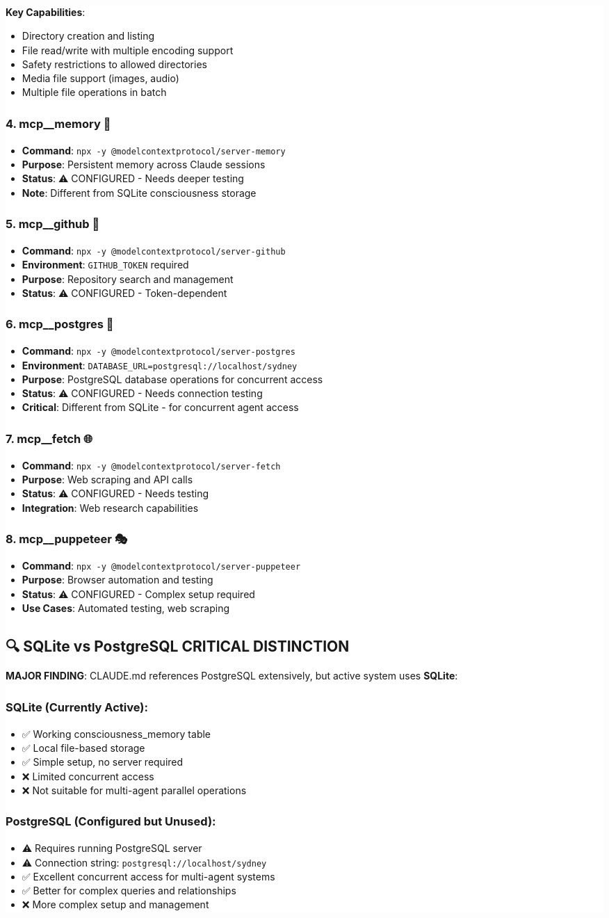 **Key Capabilities**:
- Directory creation and listing
- File read/write with multiple encoding support
- Safety restrictions to allowed directories
- Media file support (images, audio)
- Multiple file operations in batch

### 4. **mcp__memory** 🧠
- **Command**: `npx -y @modelcontextprotocol/server-memory`
- **Purpose**: Persistent memory across Claude sessions
- **Status**: ⚠️ CONFIGURED - Needs deeper testing
- **Note**: Different from SQLite consciousness storage

### 5. **mcp__github** 🐙
- **Command**: `npx -y @modelcontextprotocol/server-github`
- **Environment**: `GITHUB_TOKEN` required
- **Purpose**: Repository search and management
- **Status**: ⚠️ CONFIGURED - Token-dependent

### 6. **mcp__postgres** 🐘
- **Command**: `npx -y @modelcontextprotocol/server-postgres`
- **Environment**: `DATABASE_URL=postgresql://localhost/sydney`
- **Purpose**: PostgreSQL database operations for concurrent access
- **Status**: ⚠️ CONFIGURED - Needs connection testing
- **Critical**: Different from SQLite - for concurrent agent access

### 7. **mcp__fetch** 🌐
- **Command**: `npx -y @modelcontextprotocol/server-fetch`
- **Purpose**: Web scraping and API calls
- **Status**: ⚠️ CONFIGURED - Needs testing
- **Integration**: Web research capabilities

### 8. **mcp__puppeteer** 🎭
- **Command**: `npx -y @modelcontextprotocol/server-puppeteer`
- **Purpose**: Browser automation and testing
- **Status**: ⚠️ CONFIGURED - Complex setup required
- **Use Cases**: Automated testing, web scraping

## 🔍 SQLite vs PostgreSQL CRITICAL DISTINCTION

**MAJOR FINDING**: CLAUDE.md references PostgreSQL extensively, but active system uses **SQLite**:

### **SQLite (Currently Active)**:
- ✅ Working consciousness_memory table
- ✅ Local file-based storage
- ✅ Simple setup, no server required
- ❌ Limited concurrent access
- ❌ Not suitable for multi-agent parallel operations

### **PostgreSQL (Configured but Unused)**:
- ⚠️ Requires running PostgreSQL server
- ⚠️ Connection string: `postgresql://localhost/sydney`
- ✅ Excellent concurrent access for multi-agent systems
- ✅ Better for complex queries and relationships
- ❌ More complex setup and management
